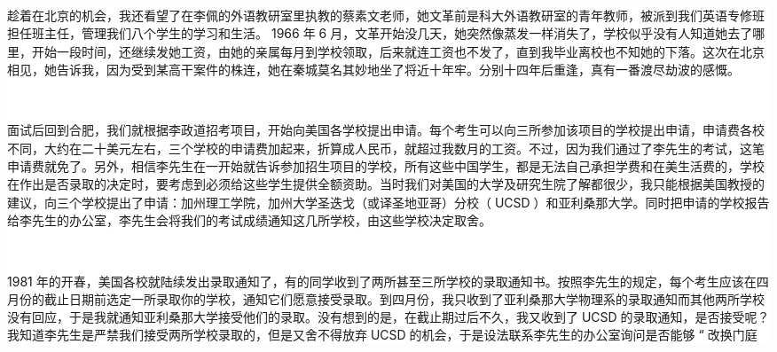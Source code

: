    趁着在北京的机会，我还看望了在李佩的外语教研室里执教的蔡素文老师，她文革前是科大外语教研室的青年教师，被派到我们英语专修班担任班主任，管理我们八个学生的学习和生活。
  </span>
  <span class="s2">
   1966
  </span>
  <span class="s1">
   年
  </span>
  <span class="s2">
   6
  </span>
  <span class="s1">
   月，文革开始没几天，她突然像蒸发一样消失了，学校似乎没有人知道她去了哪里，开始一段时间，还继续发她工资，由她的亲属每月到学校领取，后来就连工资也不发了，直到我毕业离校也不知她的下落。这次在北京相见，她告诉我，因为受到某高干案件的株连，她在秦城莫名其妙地坐了将近十年牢。分别十四年后重逢，真有一番渡尽劫波的感慨。
  </span>
 </p>
 <p class="p1">
  <span class="s1">
  </span>
  <br/>
 </p>
 <p class="p2">
  <span class="s1">
   面试后回到合肥，我们就根据李政道招考项目，开始向美国各学校提出申请。每个考生可以向三所参加该项目的学校提出申请，申请费各校不同，大约在二十美元左右，三个学校的申请费加起来，折算成人民币，就超过我数月的工资。不过，因为我们通过了李先生的考试，这笔申请费就免了。另外，相信李先生在一开始就告诉参加招生项目的学校，所有这些中国学生，都是无法自己承担学费和在美生活费的，学校在作出是否录取的决定时，要考虑到必须给这些学生提供全额资助。当时我们对美国的大学及研究生院了解都很少，我只能根据美国教授的建议，向三个学校提出了申请：加州理工学院，加州大学圣迭戈（或译圣地亚哥）分校（
  </span>
  <span class="s2">
   UCSD
  </span>
  <span class="s1">
   ）和亚利桑那大学。同时把申请的学校报告给李先生的办公室，李先生会将我们的考试成绩通知这几所学校，由这些学校决定取舍。
  </span>
 </p>
 <p class="p1">
  <span class="s1">
  </span>
  <br/>
 </p>
 <p class="p2">
  <span class="s2">
   1981
  </span>
  <span class="s1">
   年的开春，美国各校就陆续发出录取通知了，有的同学收到了两所甚至三所学校的录取通知书。按照李先生的规定，每个考生应该在四月份的截止日期前选定一所录取你的学校，通知它们愿意接受录取。到四月份，我只收到了亚利桑那大学物理系的录取通知而其他两所学校没有回应，于是我就通知亚利桑那大学接受他们的录取。没有想到的是，在截止期过后不久，我又收到了
  </span>
  <span class="s2">
   UCSD
  </span>
  <span class="s1">
   的录取通知，是否接受呢？我知道李先生是严禁我们接受两所学校录取的，但是又舍不得放弃
  </span>
  <span class="s2">
   UCSD
  </span>
  <span class="s1">
   的机会，于是设法联系李先生的办公室询问是否能够
  </span>
  <span class="s2">
   “
  </span>
  <span class="s1">
   改换门庭